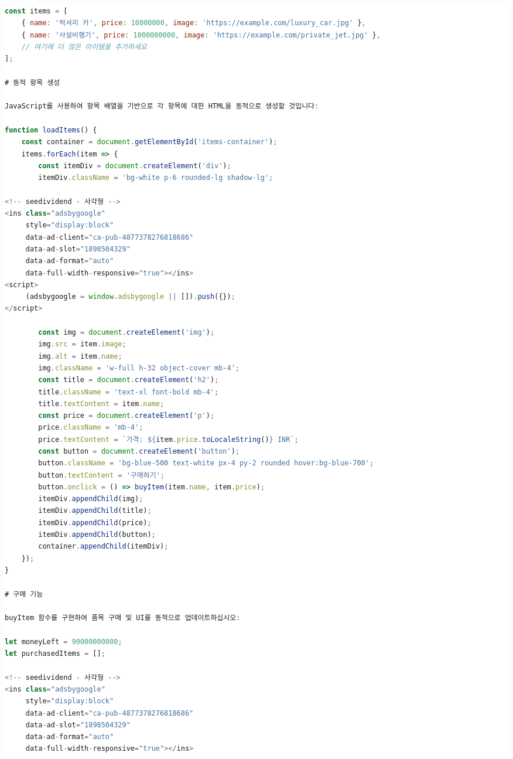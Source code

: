 ```javascript
const items = [
    { name: '럭셔리 카', price: 10000000, image: 'https://example.com/luxury_car.jpg' },
    { name: '사설비행기', price: 1000000000, image: 'https://example.com/private_jet.jpg' },
    // 여기에 더 많은 아이템을 추가하세요
];

# 동적 항목 생성

JavaScript를 사용하여 항목 배열을 기반으로 각 항목에 대한 HTML을 동적으로 생성할 것입니다:

function loadItems() {
    const container = document.getElementById('items-container');
    items.forEach(item => {
        const itemDiv = document.createElement('div');
        itemDiv.className = 'bg-white p-6 rounded-lg shadow-lg';

<!-- seedividend - 사각형 -->
<ins class="adsbygoogle"
     style="display:block"
     data-ad-client="ca-pub-4877378276818686"
     data-ad-slot="1898504329"
     data-ad-format="auto"
     data-full-width-responsive="true"></ins>
<script>
     (adsbygoogle = window.adsbygoogle || []).push({});
</script>

        const img = document.createElement('img');
        img.src = item.image;
        img.alt = item.name;
        img.className = 'w-full h-32 object-cover mb-4';
        const title = document.createElement('h2');
        title.className = 'text-xl font-bold mb-4';
        title.textContent = item.name;
        const price = document.createElement('p');
        price.className = 'mb-4';
        price.textContent = `가격: ${item.price.toLocaleString()} INR`;
        const button = document.createElement('button');
        button.className = 'bg-blue-500 text-white px-4 py-2 rounded hover:bg-blue-700';
        button.textContent = '구매하기';
        button.onclick = () => buyItem(item.name, item.price);
        itemDiv.appendChild(img);
        itemDiv.appendChild(title);
        itemDiv.appendChild(price);
        itemDiv.appendChild(button);
        container.appendChild(itemDiv);
    });
}

# 구매 기능

buyItem 함수를 구현하여 품목 구매 및 UI를 동적으로 업데이트하십시오:

let moneyLeft = 90000000000;
let purchasedItems = [];

<!-- seedividend - 사각형 -->
<ins class="adsbygoogle"
     style="display:block"
     data-ad-client="ca-pub-4877378276818686"
     data-ad-slot="1898504329"
     data-ad-format="auto"
     data-full-width-responsive="true"></ins>
```